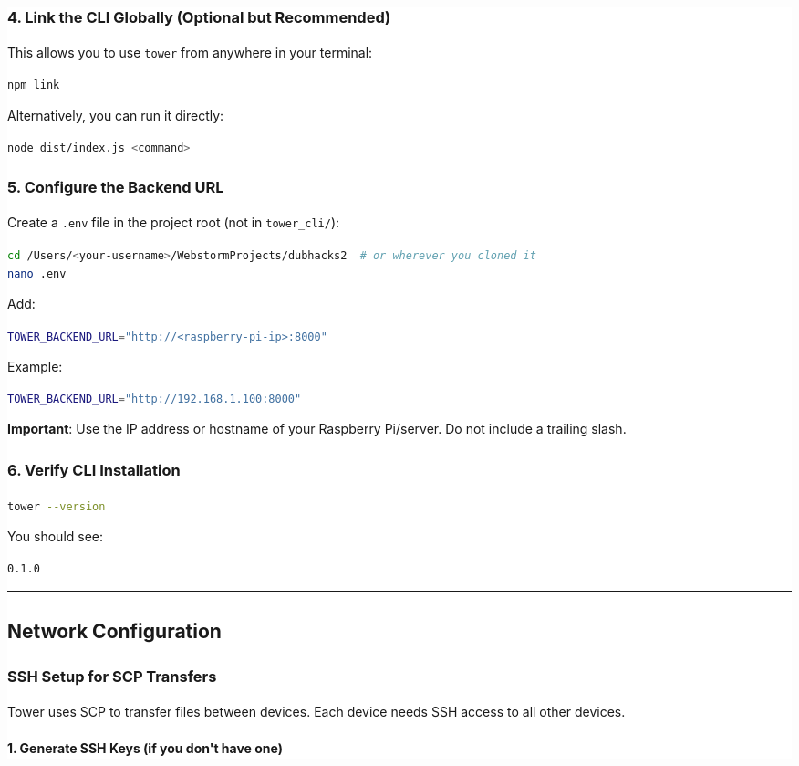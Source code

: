 ### 4. Link the CLI Globally (Optional but Recommended)

This allows you to use `tower` from anywhere in your terminal:

```bash
npm link
```

Alternatively, you can run it directly:

```bash
node dist/index.js <command>
```

### 5. Configure the Backend URL

Create a `.env` file in the project root (not in `tower_cli/`):

```bash
cd /Users/<your-username>/WebstormProjects/dubhacks2  # or wherever you cloned it
nano .env
```

Add:

```bash
TOWER_BACKEND_URL="http://<raspberry-pi-ip>:8000"
```

Example:
```bash
TOWER_BACKEND_URL="http://192.168.1.100:8000"
```

**Important**: Use the IP address or hostname of your Raspberry Pi/server. Do not include a trailing slash.

### 6. Verify CLI Installation

```bash
tower --version
```

You should see:
```
0.1.0
```

---

## Network Configuration

### SSH Setup for SCP Transfers

Tower uses SCP to transfer files between devices. Each device needs SSH access to all other devices.

#### 1. Generate SSH Keys (if you don't have one)

